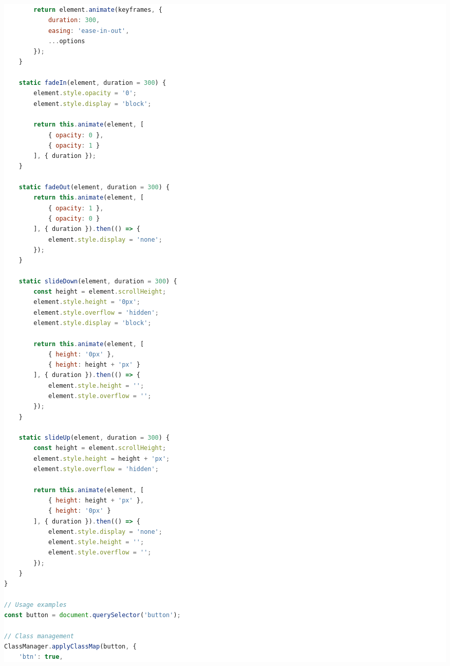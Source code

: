 ```javascript
        return element.animate(keyframes, {
            duration: 300,
            easing: 'ease-in-out',
            ...options
        });
    }
    
    static fadeIn(element, duration = 300) {
        element.style.opacity = '0';
        element.style.display = 'block';
        
        return this.animate(element, [
            { opacity: 0 },
            { opacity: 1 }
        ], { duration });
    }
    
    static fadeOut(element, duration = 300) {
        return this.animate(element, [
            { opacity: 1 },
            { opacity: 0 }
        ], { duration }).then(() => {
            element.style.display = 'none';
        });
    }
    
    static slideDown(element, duration = 300) {
        const height = element.scrollHeight;
        element.style.height = '0px';
        element.style.overflow = 'hidden';
        element.style.display = 'block';
        
        return this.animate(element, [
            { height: '0px' },
            { height: height + 'px' }
        ], { duration }).then(() => {
            element.style.height = '';
            element.style.overflow = '';
        });
    }
    
    static slideUp(element, duration = 300) {
        const height = element.scrollHeight;
        element.style.height = height + 'px';
        element.style.overflow = 'hidden';
        
        return this.animate(element, [
            { height: height + 'px' },
            { height: '0px' }
        ], { duration }).then(() => {
            element.style.display = 'none';
            element.style.height = '';
            element.style.overflow = '';
        });
    }
}

// Usage examples
const button = document.querySelector('button');

// Class management
ClassManager.applyClassMap(button, {
    'btn': true,
```